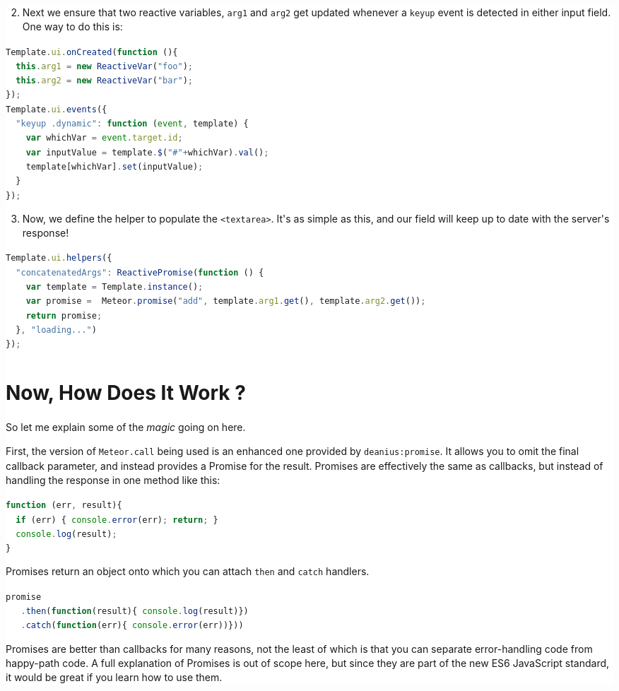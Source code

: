 2) Next we ensure that two reactive variables, `arg1` and `arg2` get updated whenever a `keyup` event is detected in either input field. One way to do this is:

```js
Template.ui.onCreated(function (){
  this.arg1 = new ReactiveVar("foo");
  this.arg2 = new ReactiveVar("bar");
});
Template.ui.events({
  "keyup .dynamic": function (event, template) {
    var whichVar = event.target.id;
    var inputValue = template.$("#"+whichVar).val();
    template[whichVar].set(inputValue);
  }
});
```

3) Now, we define the helper to populate the `<textarea>`. It's as simple as this, and our field will keep up to date with the server's response!

```js
Template.ui.helpers({
  "concatenatedArgs": ReactivePromise(function () {
    var template = Template.instance();
    var promise =  Meteor.promise("add", template.arg1.get(), template.arg2.get());
    return promise;
  }, "loading...")
});
```

# Now, How Does It Work ?
So let me explain some of the *magic* going on here.

First, the version of `Meteor.call` being used is an enhanced one provided by `deanius:promise`. It allows you to omit the final callback parameter, and instead provides a Promise for the result. Promises are effectively the same as callbacks, but instead of handling the response in one method like this:

```js
function (err, result){
  if (err) { console.error(err); return; }
  console.log(result);
}
```

Promises return an object onto which you can attach `then` and `catch` handlers.
```js
promise
   .then(function(result){ console.log(result)})
   .catch(function(err){ console.error(err))}))
```

Promises are better than callbacks for many reasons, not the least of which is that you can separate error-handling code from happy-path code. A full explanation of Promises is out of scope here, but since they are part of the new ES6 JavaScript standard, it would be great if you learn how to use them.
